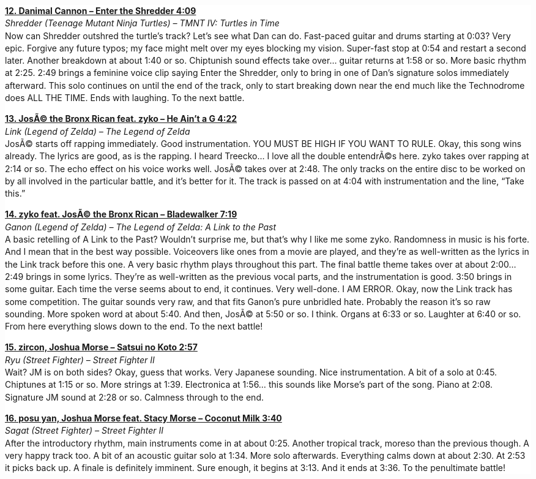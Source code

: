   <p>
    <strong><span style="text-decoration: underline;">12. Danimal Cannon &#8211; Enter the Shredder 4:09</span></strong><br /> <em>Shredder (Teenage Mutant Ninja Turtles) &#8211; TMNT IV: Turtles in Time</em><br /> Now can Shredder outshred the turtle&#8217;s track? Let&#8217;s see what Dan can do. Fast-paced guitar and drums starting at 0:03? Very epic. Forgive any future typos; my face might melt over my eyes blocking my vision. Super-fast stop at 0:54 and restart a second later. Another breakdown at about 1:40 or so. Chiptunish sound effects take over&#8230; guitar returns at 1:58 or so. More basic rhythm at 2:25. 2:49 brings a feminine voice clip saying Enter the Shredder, only to bring in one of Dan&#8217;s signature solos immediately afterward. This solo continues on until the end of the track, only to start breaking down near the end much like the Technodrome does ALL THE TIME. Ends with laughing. To the next battle.
  </p>
  
  <p>
    <strong><span style="text-decoration: underline;">13. JosÃ© the Bronx Rican feat. zyko &#8211; He Ain&#8217;t a G 4:22</span></strong><br /> <em>Link (Legend of Zelda) &#8211; The Legend of Zelda</em><br /> JosÃ© starts off rapping immediately. Good instrumentation. YOU MUST BE HIGH IF YOU WANT TO RULE. Okay, this song wins already. The lyrics are good, as is the rapping. I heard Treecko&#8230; I love all the double entendrÃ©s here. zyko takes over rapping at 2:14 or so. The echo effect on his voice works well. JosÃ© takes over at 2:48. The only tracks on the entire disc to be worked on by all involved in the particular battle, and it&#8217;s better for it. The track is passed on at 4:04 with instrumentation and the line, &#8220;Take this.&#8221;
  </p>
  
  <p>
    <strong><span style="text-decoration: underline;">14. zyko feat. JosÃ© the Bronx Rican &#8211; Bladewalker 7:19</span></strong><br /> <em>Ganon (Legend of Zelda) &#8211; The Legend of Zelda: A Link to the Past</em><br /> A basic retelling of A Link to the Past? Wouldn&#8217;t surprise me, but that&#8217;s why I like me some zyko. Randomness in music is his forte. And I mean that in the best way possible. Voiceovers like ones from a movie are played, and they&#8217;re as well-written as the lyrics in the Link track before this one. A very basic rhythm plays throughout this part. The final battle theme takes over at about 2:00&#8230; 2:49 brings in some lyrics. They&#8217;re as well-written as the previous vocal parts, and the instrumentation is good. 3:50 brings in some guitar. Each time the verse seems about to end, it continues. Very well-done. I AM ERROR. Okay, now the Link track has some competition. The guitar sounds very raw, and that fits Ganon&#8217;s pure unbridled hate. Probably the reason it&#8217;s so raw sounding. More spoken word at about 5:40. And then, JosÃ© at 5:50 or so. I think. Organs at 6:33 or so. Laughter at 6:40 or so. From here everything slows down to the end. To the next battle!
  </p>
  
  <p>
    <strong><span style="text-decoration: underline;">15. zircon, Joshua Morse &#8211; Satsui no Koto 2:57</span></strong><br /> <em>Ryu (Street Fighter) &#8211; Street Fighter II</em><br /> Wait? JM is on both sides? Okay, guess that works. Very Japanese sounding. Nice instrumentation. A bit of a solo at 0:45. Chiptunes at 1:15 or so. More strings at 1:39. Electronica at 1:56&#8230; this sounds like Morse&#8217;s part of the song. Piano at 2:08. Signature JM sound at 2:28 or so. Calmness through to the end.
  </p>
  
  <p>
    <strong><span style="text-decoration: underline;">16. posu yan, Joshua Morse feat. Stacy Morse &#8211; Coconut Milk 3:40</span></strong><br /> <em>Sagat (Street Fighter) &#8211; Street Fighter II</em><br /> After the introductory rhythm, main instruments come in at about 0:25. Another tropical track, moreso than the previous though. A very happy track too. A bit of an acoustic guitar solo at 1:34. More solo afterwards. Everything calms down at about 2:30. At 2:53 it picks back up. A finale is definitely imminent. Sure enough, it begins at 3:13. And it ends at 3:36. To the penultimate battle!
  </p>
  